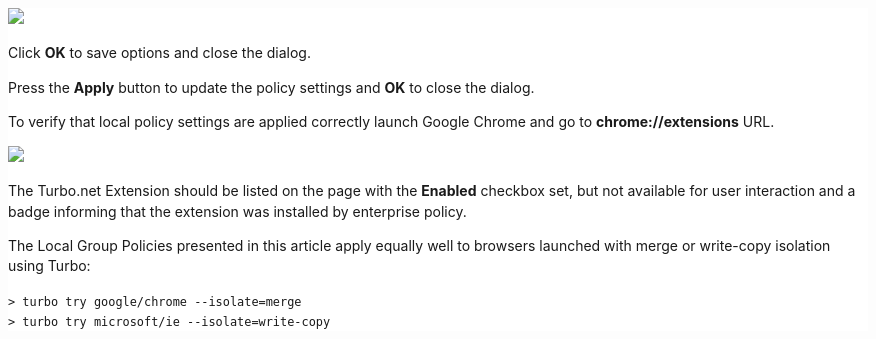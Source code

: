 ![](/docs/deploying/integration_tools/10_chrome_show_contents.png)

Click **OK** to save options and close the dialog.

Press the **Apply** button to update the policy settings and **OK** to close the dialog.

To verify that local policy settings are applied correctly launch Google Chrome and go to **chrome://extensions** URL.

![](/docs/deploying/integration_tools/11_chrome_extensions.png)

The Turbo.net Extension should be listed on the page with the **Enabled** checkbox set, but not available for user interaction and a badge informing that the extension was installed by enterprise policy.

The Local Group Policies presented in this article apply equally well to browsers launched with merge or write-copy isolation using Turbo:

```
> turbo try google/chrome --isolate=merge
> turbo try microsoft/ie --isolate=write-copy
```